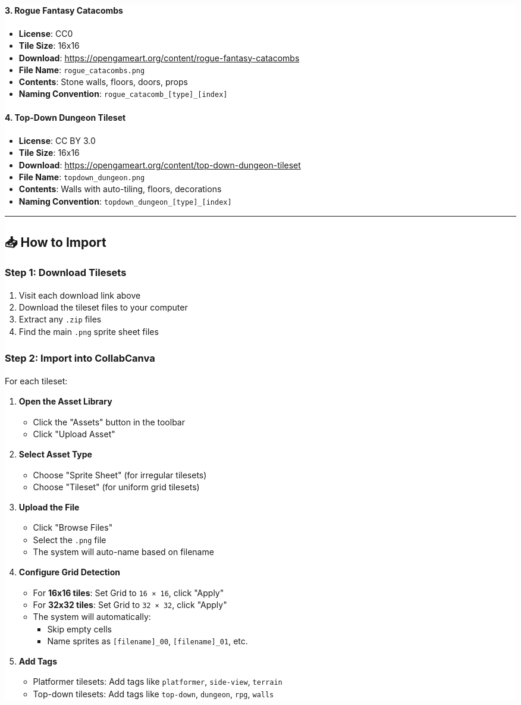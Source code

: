 #### 3. Rogue Fantasy Catacombs
- **License**: CC0
- **Tile Size**: 16x16
- **Download**: https://opengameart.org/content/rogue-fantasy-catacombs
- **File Name**: `rogue_catacombs.png`
- **Contents**: Stone walls, floors, doors, props
- **Naming Convention**: `rogue_catacomb_[type]_[index]`

#### 4. Top-Down Dungeon Tileset
- **License**: CC BY 3.0
- **Tile Size**: 16x16
- **Download**: https://opengameart.org/content/top-down-dungeon-tileset
- **File Name**: `topdown_dungeon.png`
- **Contents**: Walls with auto-tiling, floors, decorations
- **Naming Convention**: `topdown_dungeon_[type]_[index]`

---

## 📥 **How to Import**

### **Step 1: Download Tilesets**
1. Visit each download link above
2. Download the tileset files to your computer
3. Extract any `.zip` files
4. Find the main `.png` sprite sheet files

### **Step 2: Import into CollabCanva**

For each tileset:

1. **Open the Asset Library**
   - Click the "Assets" button in the toolbar
   - Click "Upload Asset"

2. **Select Asset Type**
   - Choose "Sprite Sheet" (for irregular tilesets)
   - Choose "Tileset" (for uniform grid tilesets)

3. **Upload the File**
   - Click "Browse Files"
   - Select the `.png` file
   - The system will auto-name based on filename

4. **Configure Grid Detection**
   - For **16x16 tiles**: Set Grid to `16 × 16`, click "Apply"
   - For **32x32 tiles**: Set Grid to `32 × 32`, click "Apply"
   - The system will automatically:
     - Skip empty cells
     - Name sprites as `[filename]_00`, `[filename]_01`, etc.

5. **Add Tags**
   - Platformer tilesets: Add tags like `platformer`, `side-view`, `terrain`
   - Top-down tilesets: Add tags like `top-down`, `dungeon`, `rpg`, `walls`
